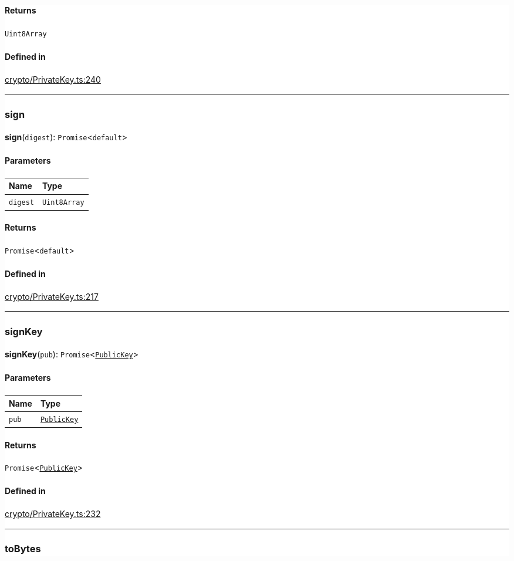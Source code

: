 #### Returns

`Uint8Array`

#### Defined in

[crypto/PrivateKey.ts:240](https://github.com/xmtp/xmtp-js/blob/b6e743a/src/crypto/PrivateKey.ts#L240)

___

### sign

**sign**(`digest`): `Promise`<`default`\>

#### Parameters

| Name | Type |
| :------ | :------ |
| `digest` | `Uint8Array` |

#### Returns

`Promise`<`default`\>

#### Defined in

[crypto/PrivateKey.ts:217](https://github.com/xmtp/xmtp-js/blob/b6e743a/src/crypto/PrivateKey.ts#L217)

___

### signKey

**signKey**(`pub`): `Promise`<[`PublicKey`](PublicKey.md)\>

#### Parameters

| Name | Type |
| :------ | :------ |
| `pub` | [`PublicKey`](PublicKey.md) |

#### Returns

`Promise`<[`PublicKey`](PublicKey.md)\>

#### Defined in

[crypto/PrivateKey.ts:232](https://github.com/xmtp/xmtp-js/blob/b6e743a/src/crypto/PrivateKey.ts#L232)

___

### toBytes
